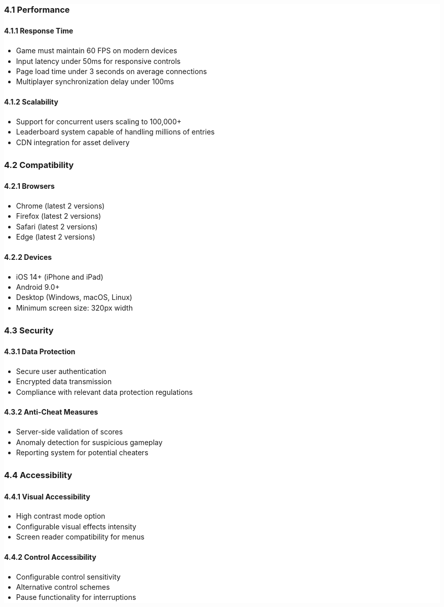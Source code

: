 ### 4.1 Performance

#### 4.1.1 Response Time
- Game must maintain 60 FPS on modern devices
- Input latency under 50ms for responsive controls
- Page load time under 3 seconds on average connections
- Multiplayer synchronization delay under 100ms

#### 4.1.2 Scalability
- Support for concurrent users scaling to 100,000+
- Leaderboard system capable of handling millions of entries
- CDN integration for asset delivery

### 4.2 Compatibility

#### 4.2.1 Browsers
- Chrome (latest 2 versions)
- Firefox (latest 2 versions)
- Safari (latest 2 versions)
- Edge (latest 2 versions)

#### 4.2.2 Devices
- iOS 14+ (iPhone and iPad)
- Android 9.0+
- Desktop (Windows, macOS, Linux)
- Minimum screen size: 320px width

### 4.3 Security

#### 4.3.1 Data Protection
- Secure user authentication
- Encrypted data transmission
- Compliance with relevant data protection regulations

#### 4.3.2 Anti-Cheat Measures
- Server-side validation of scores
- Anomaly detection for suspicious gameplay
- Reporting system for potential cheaters

### 4.4 Accessibility

#### 4.4.1 Visual Accessibility
- High contrast mode option
- Configurable visual effects intensity
- Screen reader compatibility for menus

#### 4.4.2 Control Accessibility
- Configurable control sensitivity
- Alternative control schemes
- Pause functionality for interruptions
